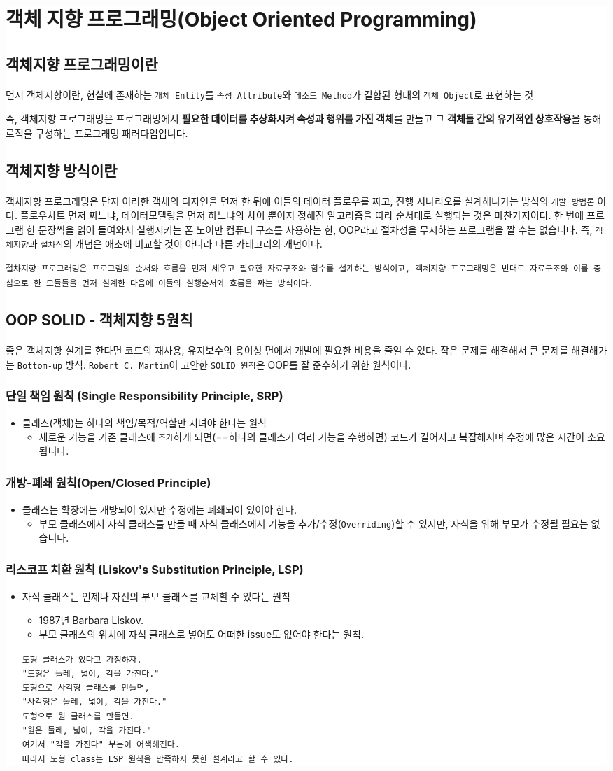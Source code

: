 # 객체 지향 프로그래밍(Object Oriented Programming)

## 객체지향 프로그래밍이란

먼저 객체지향이란, 현실에 존재하는 `개체 Entity`를 `속성 Attribute`와 `메소드 Method`가 결합된 형태의 `객체 Object`로 표현하는 것

즉, 객체지향 프로그래밍은 프로그래밍에서 **필요한 데이터를 추상화시켜 속성과 행위를 가진 객체**를 만들고 그 **객체들 간의 유기적인 상호작용**을 통해 로직을 구성하는 프로그래밍 패러다임입니다.



## 객체지향 방식이란

객체지향 프로그래밍은 단지 이러한 객체의 디자인을 먼저 한 뒤에 이들의 데이터 플로우를 짜고, 진행 시나리오를 설계해나가는 방식의 `개발 방법론` 이다. 플로우차트 먼저 짜느냐, 데이터모델링을 먼저 하느냐의 차이 뿐이지 정해진 알고리즘을 따라 순서대로 실행되는 것은 마찬가지이다. 한 번에 프로그램 한 문장씩을 읽어 들여와서 실행시키는 폰 노이만 컴퓨터 구조를 사용하는 한, OOP라고 절차성을 무시하는 프로그램을 짤 수는 없습니다. 즉, `객체지향`과 `절차식`의 개념은 애초에 비교할 것이 아니라 다른 카테고리의 개념이다. 

`절차지향 프로그래밍은 프로그램의 순서와 흐름을 먼저 세우고 필요한 자료구조와 함수를 설계하는 방식이고, 객체지향 프로그래밍은 반대로 자료구조와 이를 중심으로 한 모듈들을 먼저 설계한 다음에 이들의 실행순서와 흐름을 짜는 방식이다.` 

## OOP SOLID - 객체지향 5원칙

좋은 객체지향 설계를 한다면 코드의 재사용, 유지보수의 용이성 면에서 개발에 필요한 비용을 줄일 수 있다. 작은 문제를 해결해서 큰 문제를 해결해가는 `Bottom-up` 방식. `Robert C. Martin`이 고안한 `SOLID 원칙`은 OOP를 잘 준수하기 위한 원칙이다.

### 단일 책임 원칙 (Single Responsibility Principle, SRP)

- 클래스(객체)는 하나의 책임/목적/역할만 지녀야 한다는 원칙
  - 새로운 기능을 기존 클래스에 `추가`하게 되면(==하나의 클래스가 여러 기능을 수행하면) 코드가 길어지고 복잡해지며 수정에 많은 시간이 소요됩니다.

### 개방-폐쇄 원칙(Open/Closed Principle)

- 클래스는 확장에는 개방되어 있지만 수정에는 폐쇄되어 있어야 한다.
  - 부모 클래스에서 자식 클래스를 만들 때 자식 클래스에서 기능을 추가/수정(`Overriding`)할 수 있지만, 자식을 위해 부모가 수정될 필요는 없습니다.

### 리스코프 치환 원칙 (Liskov's Substitution Principle, LSP)

- 자식 클래스는 언제나 자신의 부모 클래스를 교체할 수 있다는 원칙

  - 1987년 Barbara Liskov.
  - 부모 클래스의 위치에 자식 클래스로 넣어도 어떠한 issue도 없어야 한다는 원칙.

  ```
  도형 클래스가 있다고 가정하자.
  "도형은 둘레, 넓이, 각을 가진다."
  도형으로 사각형 클래스를 만들면,
  "사각형은 둘레, 넓이, 각을 가진다."
  도형으로 원 클래스를 만들면.
  "원은 둘레, 넓이, 각을 가진다."
  여기서 "각을 가진다" 부분이 어색해진다.
  따라서 도형 class는 LSP 원칙을 만족하지 못한 설계라고 할 수 있다.
  ```
